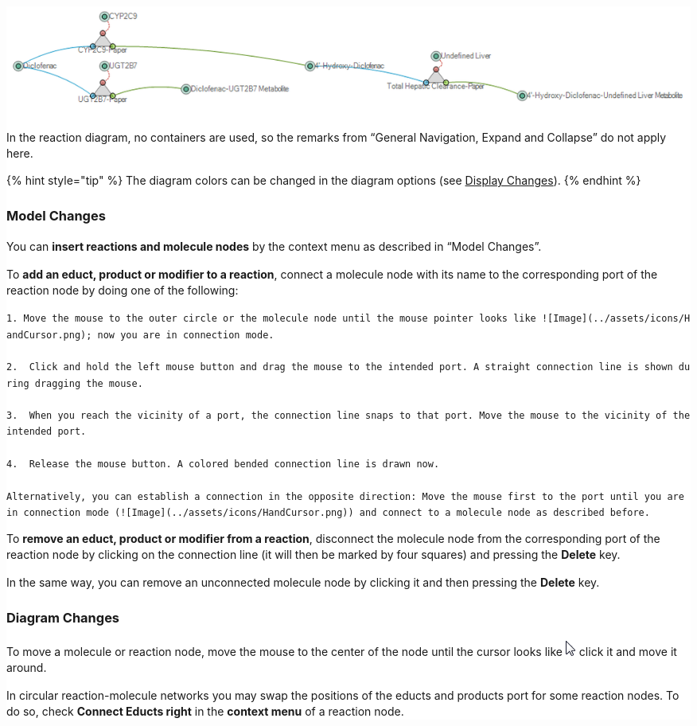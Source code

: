 ![Example Reaction Diagram](../assets/images/part-4/ReactionDiagram.png)
    
In the reaction diagram, no containers are used, so the remarks from “General Navigation, Expand and Collapse” do not apply here.
    
{% hint style="tip" %}
The diagram colors can be changed in the diagram options (see [Display Changes](#display-changes)).
{% endhint %}

### Model Changes‌
    
You can **insert reactions and molecule nodes** by the context menu as described in “Model Changes”.
    
To **add an educt, product or modifier to a reaction**, connect a molecule node with its name to the corresponding port of the reaction node by doing one of the following:

    1. Move the mouse to the outer circle or the molecule node until the mouse pointer looks like ![Image](../assets/icons/HandCursor.png); now you are in connection mode.

    2.  Click and hold the left mouse button and drag the mouse to the intended port. A straight connection line is shown during dragging the mouse.

    3.  When you reach the vicinity of a port, the connection line snaps to that port. Move the mouse to the vicinity of the intended port.

    4.  Release the mouse button. A colored bended connection line is drawn now.

    Alternatively, you can establish a connection in the opposite direction: Move the mouse first to the port until you are in connection mode (![Image](../assets/icons/HandCursor.png)) and connect to a molecule node as described before.

To **remove an educt, product or modifier from a reaction**, disconnect the molecule node from the corresponding port of the reaction node by clicking on the connection line (it will then be marked by four squares) and pressing the **Delete** key.

In the same way, you can remove an unconnected molecule node by clicking it and then pressing the **Delete** key.

### Diagram Changes‌

To move a molecule or reaction node, move the mouse to the center of the node until the cursor looks like ![Image](../assets/icons/ArrowCursor.png) click it and move it around.

In circular reaction-molecule networks you may swap the positions of the educts and products port for some reaction nodes. To do so, check **Connect Educts right** in the **context menu** of a reaction node.
